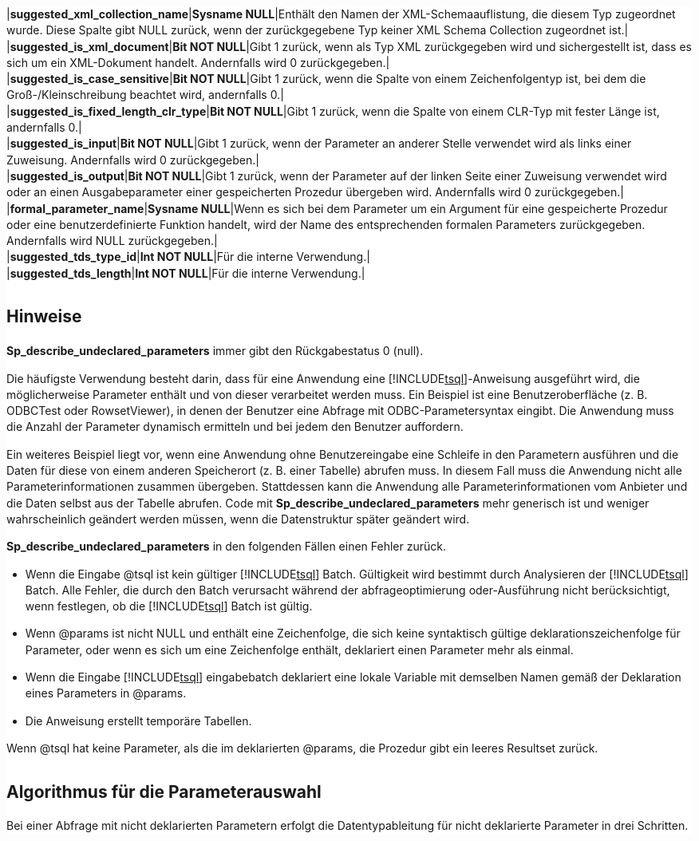 |**suggested_xml_collection_name**|**Sysname NULL**|Enthält den Namen der XML-Schemaauflistung, die diesem Typ zugeordnet wurde. Diese Spalte gibt NULL zurück, wenn der zurückgegebene Typ keiner XML Schema Collection zugeordnet ist.|  
|**suggested_is_xml_document**|**Bit NOT NULL**|Gibt 1 zurück, wenn als Typ XML zurückgegeben wird und sichergestellt ist, dass es sich um ein XML-Dokument handelt. Andernfalls wird 0 zurückgegeben.|  
|**suggested_is_case_sensitive**|**Bit NOT NULL**|Gibt 1 zurück, wenn die Spalte von einem Zeichenfolgentyp ist, bei dem die Groß-/Kleinschreibung beachtet wird, andernfalls 0.|  
|**suggested_is_fixed_length_clr_type**|**Bit NOT NULL**|Gibt 1 zurück, wenn die Spalte von einem CLR-Typ mit fester Länge ist, andernfalls 0.|  
|**suggested_is_input**|**Bit NOT NULL**|Gibt 1 zurück, wenn der Parameter an anderer Stelle verwendet wird als links einer Zuweisung. Andernfalls wird 0 zurückgegeben.|  
|**suggested_is_output**|**Bit NOT NULL**|Gibt 1 zurück, wenn der Parameter auf der linken Seite einer Zuweisung verwendet wird oder an einen Ausgabeparameter einer gespeicherten Prozedur übergeben wird. Andernfalls wird 0 zurückgegeben.|  
|**formal_parameter_name**|**Sysname NULL**|Wenn es sich bei dem Parameter um ein Argument für eine gespeicherte Prozedur oder eine benutzerdefinierte Funktion handelt, wird der Name des entsprechenden formalen Parameters zurückgegeben. Andernfalls wird NULL zurückgegeben.|  
|**suggested_tds_type_id**|**Int NOT NULL**|Für die interne Verwendung.|  
|**suggested_tds_length**|**Int NOT NULL**|Für die interne Verwendung.|  
  
## <a name="remarks"></a>Hinweise  
 **Sp_describe_undeclared_parameters** immer gibt den Rückgabestatus 0 (null).  
  
 Die häufigste Verwendung besteht darin, dass für eine Anwendung eine [!INCLUDE[tsql](../../includes/tsql-md.md)]-Anweisung ausgeführt wird, die möglicherweise Parameter enthält und von dieser verarbeitet werden muss. Ein Beispiel ist eine Benutzeroberfläche (z. B. ODBCTest oder RowsetViewer), in denen der Benutzer eine Abfrage mit ODBC-Parametersyntax eingibt. Die Anwendung muss die Anzahl der Parameter dynamisch ermitteln und bei jedem den Benutzer auffordern.  
  
 Ein weiteres Beispiel liegt vor, wenn eine Anwendung ohne Benutzereingabe eine Schleife in den Parametern ausführen und die Daten für diese von einem anderen Speicherort (z. B. einer Tabelle) abrufen muss. In diesem Fall muss die Anwendung nicht alle Parameterinformationen zusammen übergeben. Stattdessen kann die Anwendung alle Parameterinformationen vom Anbieter und die Daten selbst aus der Tabelle abrufen. Code mit **Sp_describe_undeclared_parameters** mehr generisch ist und weniger wahrscheinlich geändert werden müssen, wenn die Datenstruktur später geändert wird.  
  
 **Sp_describe_undeclared_parameters** in den folgenden Fällen einen Fehler zurück.  
  
-   Wenn die Eingabe @tsql ist kein gültiger [!INCLUDE[tsql](../../includes/tsql-md.md)] Batch. Gültigkeit wird bestimmt durch Analysieren der [!INCLUDE[tsql](../../includes/tsql-md.md)] Batch. Alle Fehler, die durch den Batch verursacht während der abfrageoptimierung oder-Ausführung nicht berücksichtigt, wenn festlegen, ob die [!INCLUDE[tsql](../../includes/tsql-md.md)] Batch ist gültig.  
  
-   Wenn @params ist nicht NULL und enthält eine Zeichenfolge, die sich keine syntaktisch gültige deklarationszeichenfolge für Parameter, oder wenn es sich um eine Zeichenfolge enthält, deklariert einen Parameter mehr als einmal.  
  
-   Wenn die Eingabe [!INCLUDE[tsql](../../includes/tsql-md.md)] eingabebatch deklariert eine lokale Variable mit demselben Namen gemäß der Deklaration eines Parameters in @params.  
  
-   Die Anweisung erstellt temporäre Tabellen.  
  
 Wenn @tsql hat keine Parameter, als die im deklarierten @params, die Prozedur gibt ein leeres Resultset zurück.  
  
## <a name="parameter-selection-algorithm"></a>Algorithmus für die Parameterauswahl  
 Bei einer Abfrage mit nicht deklarierten Parametern erfolgt die Datentypableitung für nicht deklarierte Parameter in drei Schritten.  
  